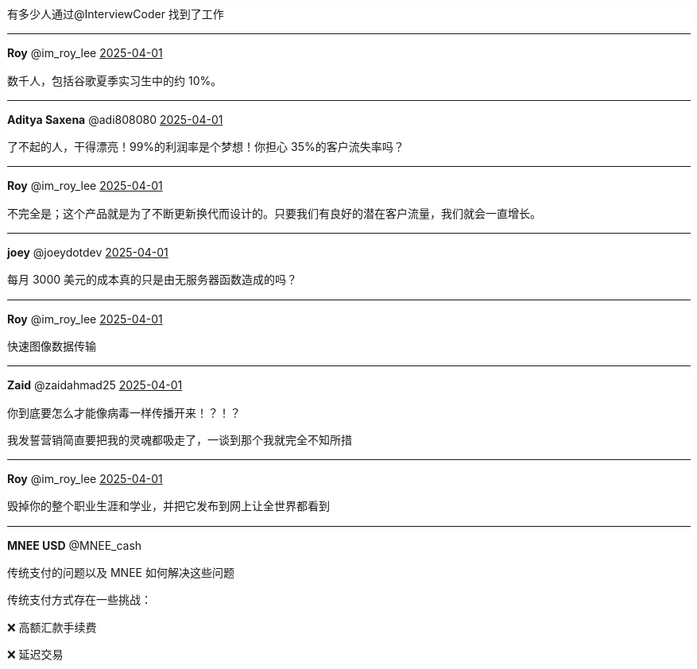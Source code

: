 有多少人通过@InterviewCoder 找到了工作

---

**Roy** @im\_roy\_lee [2025-04-01](https://x.com/im_roy_lee/status/1907166530732720205)

  
数千人，包括谷歌夏季实习生中的约 10%。

---

**Aditya Saxena** @adi808080 [2025-04-01](https://x.com/adi808080/status/1907167115985236307)

  
了不起的人，干得漂亮！99%的利润率是个梦想！你担心 35%的客户流失率吗？

---

**Roy** @im\_roy\_lee [2025-04-01](https://x.com/im_roy_lee/status/1907168035070464463)

  
不完全是；这个产品就是为了不断更新换代而设计的。只要我们有良好的潜在客户流量，我们就会一直增长。

---

**joey** @joeydotdev [2025-04-01](https://x.com/joeydotdev/status/1907176128285999237)

  
每月 3000 美元的成本真的只是由无服务器函数造成的吗？

---

**Roy** @im\_roy\_lee [2025-04-01](https://x.com/im_roy_lee/status/1907189531343769883)

  
快速图像数据传输

---

**Zaid** @zaidahmad25 [2025-04-01](https://x.com/zaidahmad25/status/1907180439116157029)

  
你到底要怎么才能像病毒一样传播开来！？！？

我发誓营销简直要把我的灵魂都吸走了，一谈到那个我就完全不知所措

---

**Roy** @im\_roy\_lee [2025-04-01](https://x.com/im_roy_lee/status/1907182100320526718)

  
毁掉你的整个职业生涯和学业，并把它发布到网上让全世界都看到

---

**MNEE USD** @MNEE\_cash

  
传统支付的问题以及 MNEE 如何解决这些问题

传统支付方式存在一些挑战：

❌ 高额汇款手续费

❌ 延迟交易

